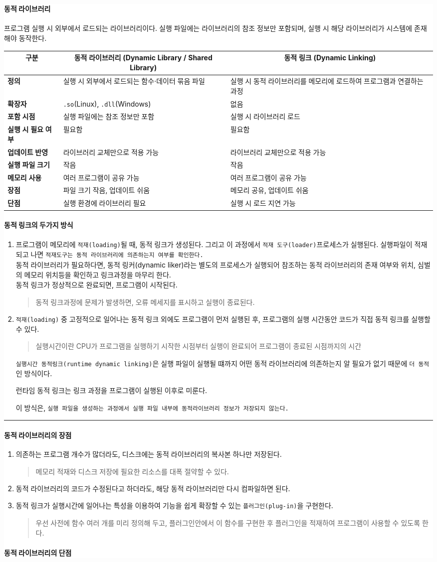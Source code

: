 #### 동적 라이브러리

프로그램 실행 시 외부에서 로드되는 라이브러리이다.
실행 파일에는 라이브러리의 참조 정보만 포함되며, 실행 시 해당 라이브러리가 시스템에 존재해야 동작한다.

| 구분             | 동적 라이브러리 (Dynamic Library / Shared Library) | 동적 링크 (Dynamic Linking)                |
| -------------- | ------------------------------------------- | -------------------------------------- |
| **정의**         | 실행 시 외부에서 로드되는 함수·데이터 묶음 파일                 | 실행 시 동적 라이브러리를 메모리에 로드하여 프로그램과 연결하는 과정 |
| **확장자**        | `.so`(Linux), `.dll`(Windows)               | 없음                                     |
| **포함 시점**      | 실행 파일에는 참조 정보만 포함                           | 실행 시 라이브러리 로드                          |
| **실행 시 필요 여부** | 필요함                                         | 필요함                                    |
| **업데이트 반영**    | 라이브러리 교체만으로 적용 가능                           | 라이브러리 교체만으로 적용 가능                      |
| **실행 파일 크기**   | 작음                                          | 작음                                     |
| **메모리 사용**     | 여러 프로그램이 공유 가능                              | 여러 프로그램이 공유 가능                         |
| **장점**         | 파일 크기 작음, 업데이트 쉬움                           | 메모리 공유, 업데이트 쉬움                        |
| **단점**         | 실행 환경에 라이브러리 필요                             | 실행 시 로드 지연 가능                          |

#### 동적 링크의 두가지 방식

1. 프로그램이 메모리에 `적재(loading)`될 때, 동적 링크가 생성된다. 그리고 이 과정에서 `적재 도구(loader)`프로세스가 실행된다. 실행파일이 적재되고 나면 `적재도구는 동적 라이브러리에 의존하는지 여부를 확인한다.`  
동적 라이브러리가 필요하다면, 동적 링커(dynamic liker)라는 별도의 프로세스가 실행되어 참조하는 동적 라이브러리의 존재 여부와 위치, 심벌의 메모리 위치등을 확인하고 링크과정을 마무리 한다.  
동적 링크가 정상적으로 완료되면, 프로그램이 시작된다.  

    > 동적 링크과정에 문제가 발생하면, 오류 메세지를 표시하고 실행이 종료된다. 

2. `적재(loading)` 중 고정적으로 일어나는 동적 링크 외에도 프로그램이 먼저 실행된 후, 프로그램의 실행 시간동안 코드가 직접 동적 링크를 실행할 수 있다.

    > 실행시간이란 CPU가 프로그램을 실행하기 시작한 시점부터 실행이 완료되어 프로그램이 종료된 시점까지의 시간

    `실행시간 동적링크(runtime dynamic linking)`은 실행 파일이 실행될 떄까지 어떤 동적 라이브러리에 의존하는지 알 필요가 없기 때문에 `더 동적`인 방식이다.

    런타임 동적 링크는 링크 과정을 프로그램이 실행된 이후로 미룬다.

    이 방식은, `실행 파일을 생성하는 과정에서 실행 파일 내부에 동적라이브러리 정보가 저장되지 않는다.`

---

#### 동적 라이브러리의 장점

1. 의존하는 프로그램 개수가 많더라도, 디스크에는 동적 라이브러리의 복사본 하나만 저장된다.

    > 메모리 적재와 디스크 저장에 필요한 리소스를 대폭 절약할 수 있다.

2. 동적 라이브러리의 코드가 수정된다고 하더라도, 해당 동적 라이브러리만 다시 컴파일하면 된다.

3. 동적 링크가 실행시간에 일어나는 특성을 이용하여 기능을 쉽게 확장할 수 있는 `플러그인(plug-in)`을 구현한다.
    > 우선 사전에 함수 여러 개를 미리 정의해 두고, 플러그인안에서 이 함수를 구현한 후 플러그인을 적재하여 프로그램이 사용할 수 있도록 한다.

#### 동적 라이브러리의 단점
